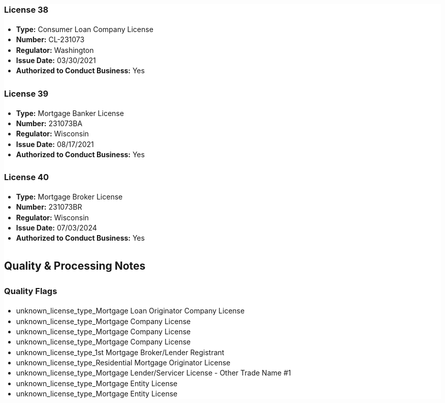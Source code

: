 ### License 38
- **Type:** Consumer Loan Company License
- **Number:** CL-231073
- **Regulator:** Washington
- **Issue Date:** 03/30/2021
- **Authorized to Conduct Business:** Yes

### License 39
- **Type:** Mortgage Banker License
- **Number:** 231073BA
- **Regulator:** Wisconsin
- **Issue Date:** 08/17/2021
- **Authorized to Conduct Business:** Yes

### License 40
- **Type:** Mortgage Broker License
- **Number:** 231073BR
- **Regulator:** Wisconsin
- **Issue Date:** 07/03/2024
- **Authorized to Conduct Business:** Yes

## Quality & Processing Notes
### Quality Flags
- unknown_license_type_Mortgage Loan Originator Company License
- unknown_license_type_Mortgage Company License
- unknown_license_type_Mortgage Company License
- unknown_license_type_Mortgage Company License
- unknown_license_type_1st Mortgage Broker/Lender Registrant
- unknown_license_type_Residential Mortgage Originator License
- unknown_license_type_Mortgage Lender/Servicer License - Other Trade Name #1
- unknown_license_type_Mortgage Entity License
- unknown_license_type_Mortgage Entity License
